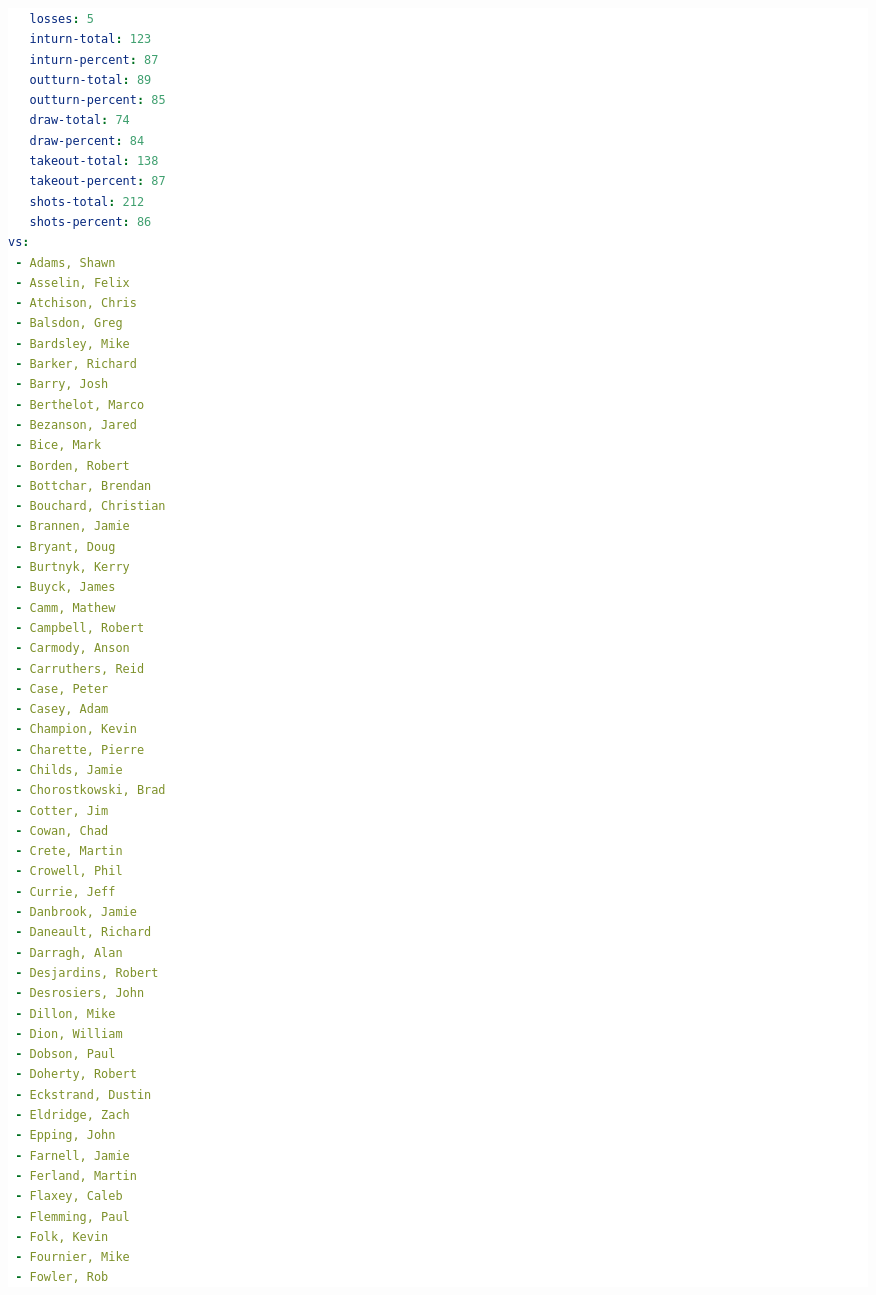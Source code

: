 ```yaml
   losses: 5
   inturn-total: 123
   inturn-percent: 87
   outturn-total: 89
   outturn-percent: 85
   draw-total: 74
   draw-percent: 84
   takeout-total: 138
   takeout-percent: 87
   shots-total: 212
   shots-percent: 86
vs:
 - Adams, Shawn
 - Asselin, Felix
 - Atchison, Chris
 - Balsdon, Greg
 - Bardsley, Mike
 - Barker, Richard
 - Barry, Josh
 - Berthelot, Marco
 - Bezanson, Jared
 - Bice, Mark
 - Borden, Robert
 - Bottchar, Brendan
 - Bouchard, Christian
 - Brannen, Jamie
 - Bryant, Doug
 - Burtnyk, Kerry
 - Buyck, James
 - Camm, Mathew
 - Campbell, Robert
 - Carmody, Anson
 - Carruthers, Reid
 - Case, Peter
 - Casey, Adam
 - Champion, Kevin
 - Charette, Pierre
 - Childs, Jamie
 - Chorostkowski, Brad
 - Cotter, Jim
 - Cowan, Chad
 - Crete, Martin
 - Crowell, Phil
 - Currie, Jeff
 - Danbrook, Jamie
 - Daneault, Richard
 - Darragh, Alan
 - Desjardins, Robert
 - Desrosiers, John
 - Dillon, Mike
 - Dion, William
 - Dobson, Paul
 - Doherty, Robert
 - Eckstrand, Dustin
 - Eldridge, Zach
 - Epping, John
 - Farnell, Jamie
 - Ferland, Martin
 - Flaxey, Caleb
 - Flemming, Paul
 - Folk, Kevin
 - Fournier, Mike
 - Fowler, Rob
```